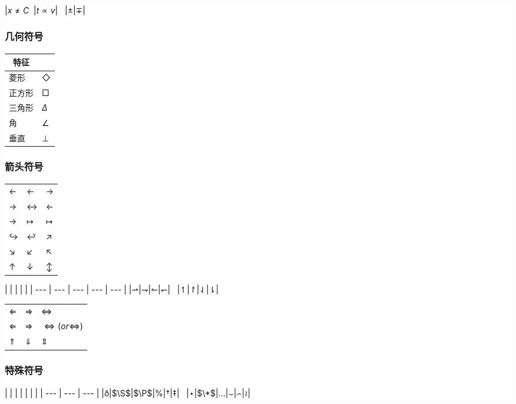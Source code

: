 |$x\neq C$  |$t\propto v$|   
|$\pm$|$\mp$|   

### 几何符号

| 特征 |  |
| --- | --- |
|菱形 |$\Diamond$|   
|正方形 |$\Box$|   
|三角形 |$\Delta$|   
|角 |$\angle$|   
|垂直|$\perp$|  

### 箭头符号

|  |  |  |
| --- | --- | --- |
|$\leftarrow$|$\gets$|$\rightarrow$|   
|$\to$|$\leftrightarrow$|$\longleftarrow$|   
|$\longrightarrow$|$\mapsto$|$\longmapsto$|   
|$\hookrightarrow$|$\hookleftarrow$|$\nearrow$|   
|$\searrow$|$\swarrow$|$\nwarrow$|   
|$\uparrow$|$\downarrow$|$\updownarrow$|   

|  |  |  |  |
| --- | --- | --- | --- | --- |
|$\rightharpoonup$|$\rightharpoondown$|$\leftharpoonup$|$\leftharpoondown$|   
|$\upharpoonleft$|$\upharpoonright$|$\downharpoonleft$|$\downharpoonright$|   

|  |  |  |
| --- | --- | --- |
|$\Leftarrow$|$\Rightarrow$|$\Leftrightarrow$|   
|$\Longleftarrow$|$\Longrightarrow$|$\Longleftrightarrow (or \iff)$|   
|$\Uparrow$|$\Downarrow$|$\Updownarrow$|   

### 特殊符号

|  |  |  |  |  |  |
| --- | --- | --- |
|$\eth$|$\S$|$\P$|$\%$|$\dagger$|$\ddagger$|   
|$\star$|$\*$|$\ldots$|$\smile$|$\frown$|$\wr$|   
